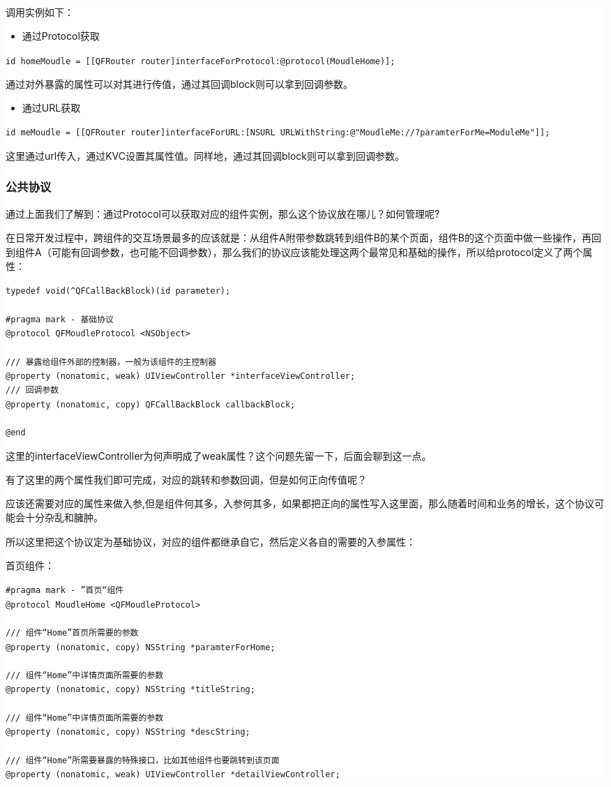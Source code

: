 
调用实例如下：

* 通过Protocol获取

```
id homeMoudle = [[QFRouter router]interfaceForProtocol:@protocol(MoudleHome)];

```
通过对外暴露的属性可以对其进行传值，通过其回调block则可以拿到回调参数。


* 通过URL获取

```
id meMoudle = [[QFRouter router]interfaceForURL:[NSURL URLWithString:@"MoudleMe://?paramterForMe=ModuleMe"]];

```
这里通过url传入，通过KVC设置其属性值。同样地，通过其回调block则可以拿到回调参数。


### 公共协议

通过上面我们了解到：通过Protocol可以获取对应的组件实例，那么这个协议放在哪儿？如何管理呢?

在日常开发过程中，跨组件的交互场景最多的应该就是：从组件A附带参数跳转到组件B的某个页面，组件B的这个页面中做一些操作，再回到组件A（可能有回调参数，也可能不回调参数），那么我们的协议应该能处理这两个最常见和基础的操作，所以给protocol定义了两个属性：



```
typedef void(^QFCallBackBlock)(id parameter);

#pragma mark - 基础协议
@protocol QFMoudleProtocol <NSObject>

/// 暴露给组件外部的控制器，一般为该组件的主控制器
@property (nonatomic, weak) UIViewController *interfaceViewController;
/// 回调参数
@property (nonatomic, copy) QFCallBackBlock callbackBlock;

@end

```


这里的interfaceViewController为何声明成了weak属性？这个问题先留一下，后面会聊到这一点。

有了这里的两个属性我们即可完成，对应的跳转和参数回调，但是如何正向传值呢？

应该还需要对应的属性来做入参,但是组件何其多，入参何其多，如果都把正向的属性写入这里面，那么随着时间和业务的增长，这个协议可能会十分杂乱和臃肿。

所以这里把这个协议定为基础协议，对应的组件都继承自它，然后定义各自的需要的入参属性：

首页组件：

```
#pragma mark - ”首页“组件
@protocol MoudleHome <QFMoudleProtocol>

/// 组件“Home”首页所需要的参数
@property (nonatomic, copy) NSString *paramterForHome;

/// 组件“Home”中详情页面所需要的参数
@property (nonatomic, copy) NSString *titleString;

/// 组件“Home”中详情页面所需要的参数
@property (nonatomic, copy) NSString *descString;

/// 组件“Home”所需要暴露的特殊接口，比如其他组件也要跳转到该页面
@property (nonatomic, weak) UIViewController *detailViewController;

```